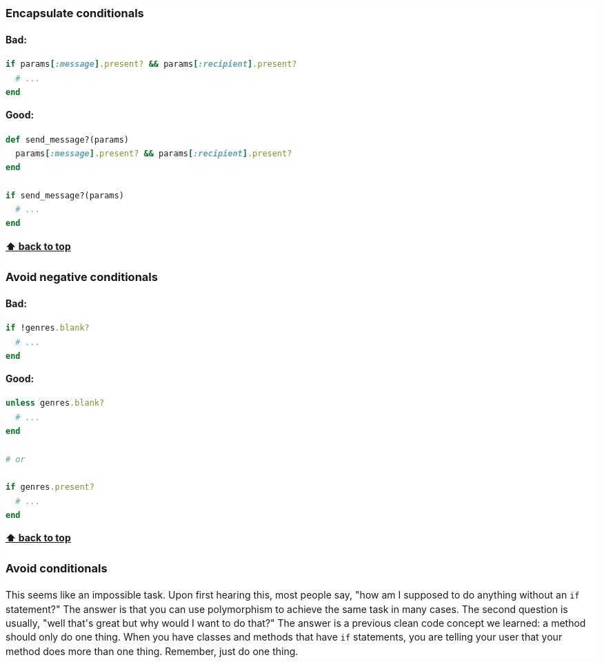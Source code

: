 ### Encapsulate conditionals

**Bad:**
```ruby
if params[:message].present? && params[:recipient].present?
  # ...
end
```

**Good:**
```ruby
def send_message?(params)
  params[:message].present? && params[:recipient].present?
end

if send_message?(params)
  # ...
end
```
**[⬆ back to top](#table-of-contents)**

### Avoid negative conditionals

**Bad:**
```ruby
if !genres.blank?
  # ...
end
```

**Good:**
```ruby
unless genres.blank?
  # ...
end

# or

if genres.present?
  # ...
end
```
**[⬆ back to top](#table-of-contents)**

### Avoid conditionals
This seems like an impossible task. Upon first hearing this, most people say,
"how am I supposed to do anything without an `if` statement?" The answer is that
you can use polymorphism to achieve the same task in many cases. The second
question is usually, "well that's great but why would I want to do that?" The
answer is a previous clean code concept we learned: a method should only do
one thing. When you have classes and methods that have `if` statements, you
are telling your user that your method does more than one thing. Remember,
just do one thing.
